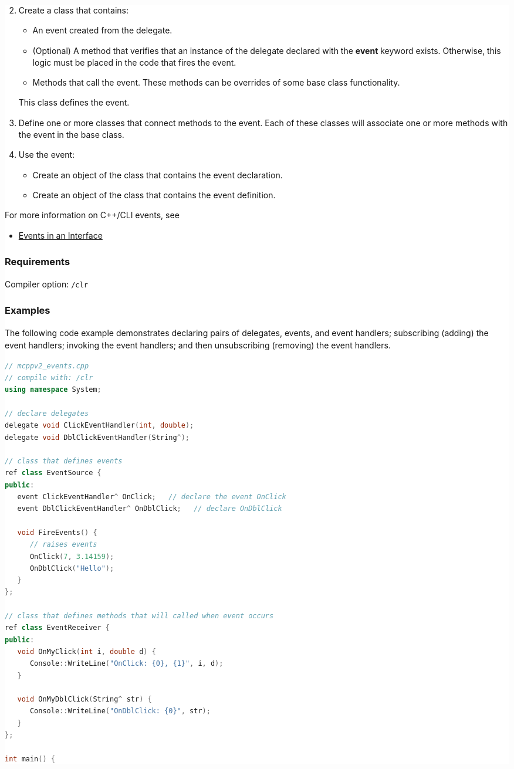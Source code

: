 2. Create a class that contains:

   - An event created from the delegate.

   - (Optional) A method that verifies that an instance of the delegate declared with the **event** keyword exists. Otherwise, this logic must be placed in the code that fires the event.

   - Methods that call the event. These methods can be overrides of some base class functionality.

   This class defines the event.

3. Define one or more classes that connect methods to the event. Each of these classes will associate one or more methods with the event in the base class.

4. Use the event:

   - Create an object of the class that contains the event declaration.

   - Create an object of the class that contains the event definition.

For more information on C++/CLI events, see

- [Events in an Interface](../dotnet/how-to-use-events-in-cpp-cli.md)

### Requirements

Compiler option: `/clr`

### Examples

The following code example demonstrates declaring pairs of delegates, events, and event handlers; subscribing (adding) the event handlers; invoking the event handlers; and then unsubscribing (removing) the event handlers.

```cpp
// mcppv2_events.cpp
// compile with: /clr
using namespace System;

// declare delegates
delegate void ClickEventHandler(int, double);
delegate void DblClickEventHandler(String^);

// class that defines events
ref class EventSource {
public:
   event ClickEventHandler^ OnClick;   // declare the event OnClick
   event DblClickEventHandler^ OnDblClick;   // declare OnDblClick

   void FireEvents() {
      // raises events
      OnClick(7, 3.14159);
      OnDblClick("Hello");
   }
};

// class that defines methods that will called when event occurs
ref class EventReceiver {
public:
   void OnMyClick(int i, double d) {
      Console::WriteLine("OnClick: {0}, {1}", i, d);
   }

   void OnMyDblClick(String^ str) {
      Console::WriteLine("OnDblClick: {0}", str);
   }
};

int main() {
```